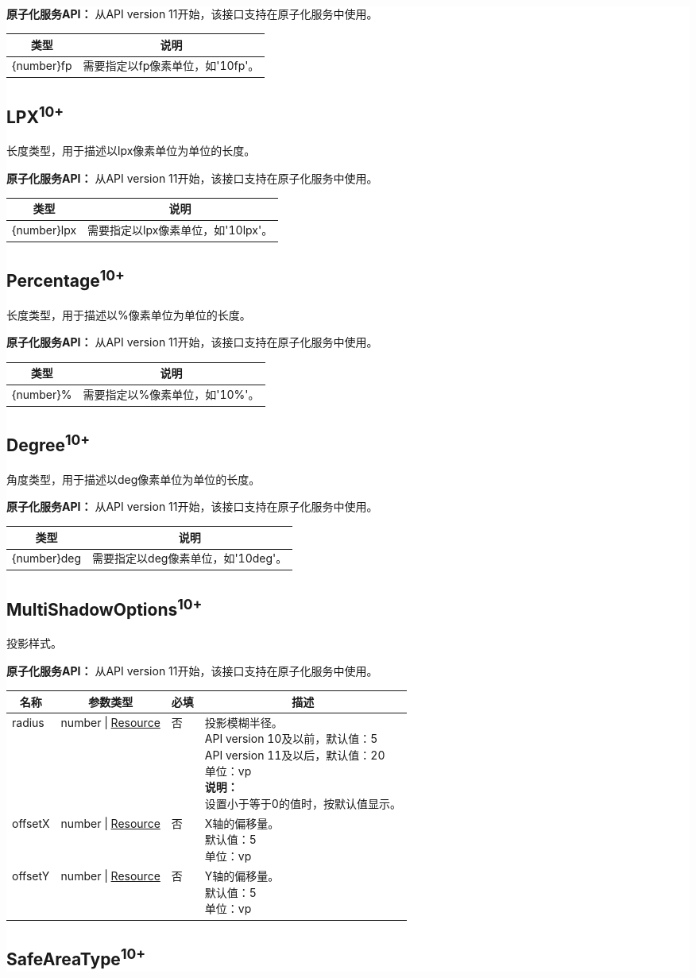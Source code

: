 **原子化服务API：** 从API version 11开始，该接口支持在原子化服务中使用。

| 类型                    | 说明                                     |
| --------------------- | -------------------------------------- |
| {number}fp               | 需要指定以fp像素单位，如'10fp'。 |

## LPX<sup>10+</sup>

长度类型，用于描述以lpx像素单位为单位的长度。

**原子化服务API：** 从API version 11开始，该接口支持在原子化服务中使用。

| 类型                    | 说明                                     |
| --------------------- | -------------------------------------- |
| {number}lpx               | 需要指定以lpx像素单位，如'10lpx'。 |

## Percentage<sup>10+</sup>

长度类型，用于描述以%像素单位为单位的长度。

**原子化服务API：** 从API version 11开始，该接口支持在原子化服务中使用。

| 类型                    | 说明                                     |
| --------------------- | -------------------------------------- |
| {number}%               | 需要指定以%像素单位，如'10%'。 |

## Degree<sup>10+</sup>

角度类型，用于描述以deg像素单位为单位的长度。

**原子化服务API：** 从API version 11开始，该接口支持在原子化服务中使用。

| 类型                    | 说明                                     |
| --------------------- | -------------------------------------- |
| {number}deg               | 需要指定以deg像素单位，如'10deg'。 |

## MultiShadowOptions<sup>10+</sup>

投影样式。

**原子化服务API：** 从API version 11开始，该接口支持在原子化服务中使用。

| 名称          | 参数类型 | 必填 | 描述 |
| ------------- | ------- | ---- | -------- |
| radius | number \| [Resource](#resource) | 否 | 投影模糊半径。 <br/>API version 10及以前，默认值：5<br/>API version 11及以后，默认值：20<br/>单位：vp <br/>**说明：** <br/>设置小于等于0的值时，按默认值显示。|
| offsetX | number \| [Resource](#resource) | 否 | X轴的偏移量。 <br/>默认值：5<br/>单位：vp |
| offsetY | number \| [Resource](#resource) | 否 | Y轴的偏移量。 <br/>默认值：5<br/>单位：vp |

## SafeAreaType<sup>10+</sup>
